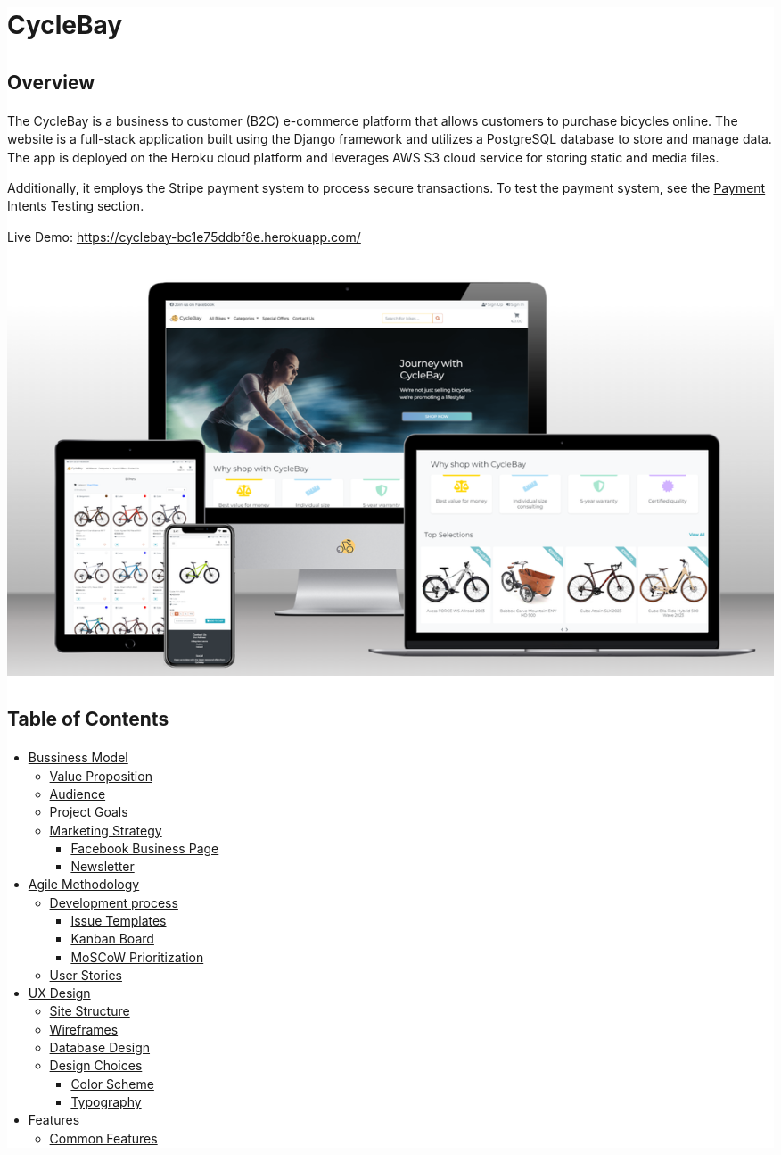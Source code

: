 # CycleBay

## Overview
The CycleBay is a business to customer (B2C) e-commerce platform that allows customers to purchase bicycles online. The website is a full-stack application built using the Django framework and utilizes a PostgreSQL database to store and manage data. The app is deployed on the Heroku cloud platform and leverages AWS S3 cloud service for storing static and media files.

Additionally, it employs the Stripe payment system to process secure transactions. To test the payment system, see the [Payment Intents Testing](#payment-intents-testing) section.


Live Demo: https://cyclebay-bc1e75ddbf8e.herokuapp.com/

![mockup](docs/images/responsive-mockup.png)

## Table of Contents
- [Bussiness Model](#business-model)
    - [Value Proposition](#value-proposition)
    - [Audience](#audience)
    - [Project Goals](#projects-goals)
    - [Marketing Strategy](#marketing-strategy)
        - [Facebook Business Page](#social-media-marketing-facebook-business-page)
        - [Newsletter](#email-marketing-newsletter)
- [Agile Methodology](#agile-methodology)
    - [Development process](#development-process)
        - [Issue Templates](#issue-templates)
        - [Kanban Board](#kanban-board)
        - [MoSCoW Prioritization](#moscow-prioritization)
    - [User Stories](#user-stories)
- [UX Design](#ux-design)
    - [Site Structure](#site-structure)
    - [Wireframes](#wireframes)
    - [Database Design](#database-design)
    - [Design Choices](#design-choices)
        - [Color Scheme](#color-scheme)
        - [Typography](#typography)
- [Features](#features)
    - [Common Features](#common-features)